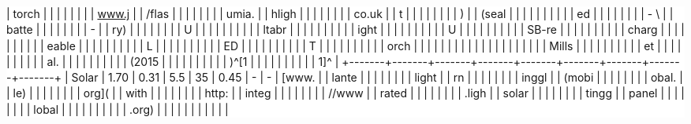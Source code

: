 | torch |       |       |       |       |       |       |       | www.j |
| /flas |       |       |       |       |       |       |       | umia. |
| hligh |       |       |       |       |       |       |       | co.uk |
| t     |       |       |       |       |       |       |       | )     |
| (seal |       |       |       |       |       |       |       |       |
| ed    |       |       |       |       |       |       |       | -   \ |
| batte |       |       |       |       |       |       |       | -     |
| ry)   |       |       |       |       |       |       |       |     U |
|       |       |       |       |       |       |       |       | ltabr |
|       |       |       |       |       |       |       |       | ight  |
|       |       |       |       |       |       |       |       |     U |
|       |       |       |       |       |       |       |       | SB-re |
|       |       |       |       |       |       |       |       | charg |
|       |       |       |       |       |       |       |       | eable |
|       |       |       |       |       |       |       |       |     L |
|       |       |       |       |       |       |       |       | ED    |
|       |       |       |       |       |       |       |       |     T |
|       |       |       |       |       |       |       |       | orch  |
|       |       |       |       |       |       |       |       |       |
|       |       |       |       |       |       |       |       | Mills |
|       |       |       |       |       |       |       |       | et    |
|       |       |       |       |       |       |       |       | al.   |
|       |       |       |       |       |       |       |       | (2015 |
|       |       |       |       |       |       |       |       | )^\[1 |
|       |       |       |       |       |       |       |       | 1\]^  |
+-------+-------+-------+-------+-------+-------+-------+-------+-------+
| Solar | 1.70  | 0.31  | 5.5   | 35    | 0.45  | \-    | \-    | [www. |
| lante |       |       |       |       |       |       |       | light |
| rn    |       |       |       |       |       |       |       | inggl |
| (mobi |       |       |       |       |       |       |       | obal. |
| le)   |       |       |       |       |       |       |       | org]( |
| with  |       |       |       |       |       |       |       | http: |
| integ |       |       |       |       |       |       |       | //www |
| rated |       |       |       |       |       |       |       | .ligh |
| solar |       |       |       |       |       |       |       | tingg |
| panel |       |       |       |       |       |       |       | lobal |
|       |       |       |       |       |       |       |       | .org) |
|       |       |       |       |       |       |       |       |       |